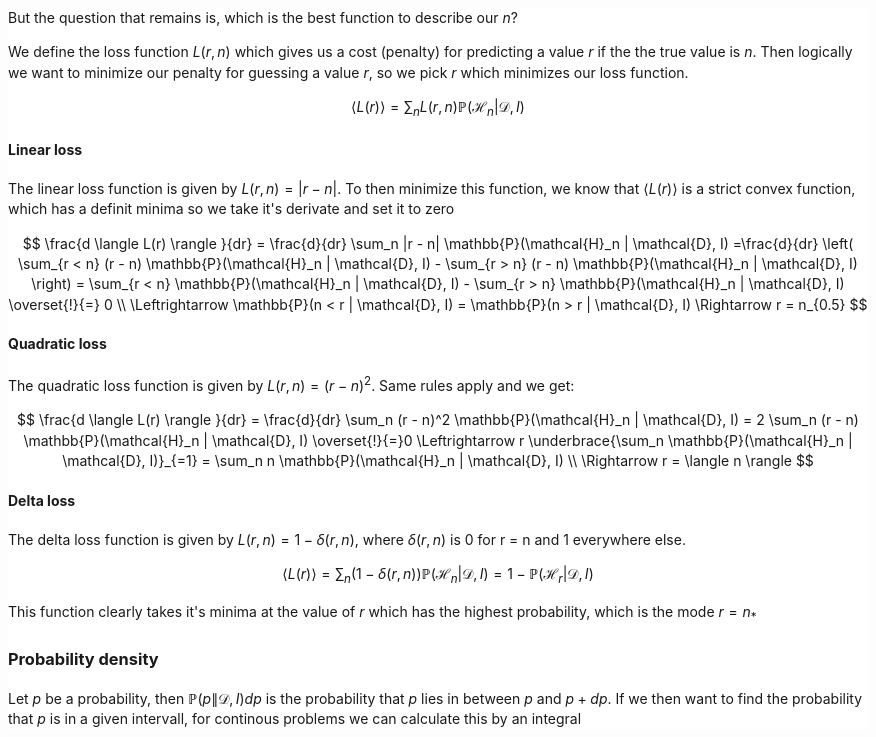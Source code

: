 But the question that remains is, which is the best function to describe our $n$?

We define the loss function $L(r, n)$ which gives us a cost (penalty) for predicting a value $r$ if the the true value is $n$. Then logically we want to minimize our penalty for guessing a value $r$, so we pick $r$ which minimizes our loss function.

$$
\langle L(r) \rangle = \sum_n L(r, n) \mathbb{P}(\mathcal{H}_n | \mathcal{D}, I)
$$

#### Linear loss

The linear loss function is given by $L(r, n) = |r - n|$. To then minimize this function, we know that $\langle L(r) \rangle$ is a strict convex function, which has a definit minima so we take it's derivate and set it to zero

$$
\frac{d \langle L(r) \rangle }{dr} = \frac{d}{dr} \sum_n |r - n| \mathbb{P}(\mathcal{H}_n | \mathcal{D}, I) =\frac{d}{dr} \left( \sum_{r < n} (r - n) \mathbb{P}(\mathcal{H}_n | \mathcal{D}, I) - \sum_{r > n} (r - n) \mathbb{P}(\mathcal{H}_n | \mathcal{D}, I) \right) = \sum_{r < n} \mathbb{P}(\mathcal{H}_n | \mathcal{D}, I) - \sum_{r > n} \mathbb{P}(\mathcal{H}_n | \mathcal{D}, I) \overset{!}{=} 0 \\
\Leftrightarrow \mathbb{P}(n < r | \mathcal{D}, I) = \mathbb{P}(n > r | \mathcal{D}, I) \Rightarrow r = n_{0.5}
$$

#### Quadratic loss

The quadratic loss function is given by $L(r, n) = (r - n)^2$. Same rules apply and we get:

$$
\frac{d \langle L(r) \rangle }{dr} = \frac{d}{dr} \sum_n (r - n)^2 \mathbb{P}(\mathcal{H}_n | \mathcal{D}, I) = 2 \sum_n (r - n) \mathbb{P}(\mathcal{H}_n | \mathcal{D}, I) \overset{!}{=}0 \Leftrightarrow r
\underbrace{\sum_n \mathbb{P}(\mathcal{H}_n | \mathcal{D}, I)}_{=1} = \sum_n n \mathbb{P}(\mathcal{H}_n | \mathcal{D}, I) \\
\Rightarrow r = \langle n \rangle
$$

#### Delta loss

The delta loss function is given by $L(r, n) = 1 - \delta(r, n)$, where $\delta(r, n)$ is 0 for r = n and 1 everywhere else.

$$
\langle L(r) \rangle = \sum_n (1 - \delta(r, n)) \mathbb{P}(\mathcal{H}_n | \mathcal{D}, I) = 1 - \mathbb{P}(\mathcal{H}_r | \mathcal{D}, I)
$$ 

This function clearly takes it's minima at the value of $r$ which has the highest probability, which is the mode $r = n_*$

### Probability density

Let $p$ be a probability, then $\mathbb{P}(p \| \mathcal{D}, I)dp$ is the probability that $p$ lies in between $p$ and $p + dp$. If we then want to find the probability that $p$ is in a given intervall, for continous problems we can calculate this by an integral
